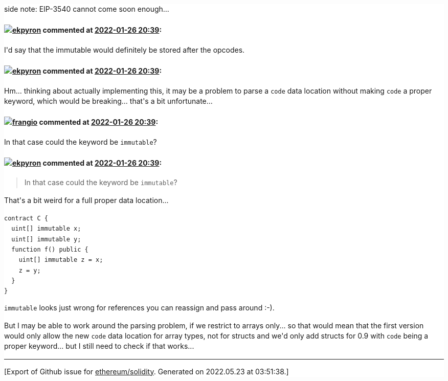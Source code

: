side note: EIP-3540 cannot come soon enough...

#### <img src="https://avatars.githubusercontent.com/u/1347491?v=4" width="50">[ekpyron](https://github.com/ekpyron) commented at [2022-01-26 20:39](https://github.com/ethereum/solidity/issues/12587#issuecomment-1087362360):

I'd say that the immutable would definitely be stored after the opcodes.

#### <img src="https://avatars.githubusercontent.com/u/1347491?v=4" width="50">[ekpyron](https://github.com/ekpyron) commented at [2022-01-26 20:39](https://github.com/ethereum/solidity/issues/12587#issuecomment-1126097147):

Hm... thinking about actually implementing this, it may be a problem to parse a ``code`` data location without making ``code`` a proper keyword, which would be breaking... that's a bit unfortunate...

#### <img src="https://avatars.githubusercontent.com/u/481465?v=4" width="50">[frangio](https://github.com/frangio) commented at [2022-01-26 20:39](https://github.com/ethereum/solidity/issues/12587#issuecomment-1126272447):

In that case could the keyword be `immutable`?

#### <img src="https://avatars.githubusercontent.com/u/1347491?v=4" width="50">[ekpyron](https://github.com/ekpyron) commented at [2022-01-26 20:39](https://github.com/ethereum/solidity/issues/12587#issuecomment-1126312090):

> In that case could the keyword be `immutable`?

That's a bit weird for a full proper data location...
```
contract C {
  uint[] immutable x;
  uint[] immutable y;
  function f() public {
    uint[] immutable z = x;
    z = y;
  }
}
```
``immutable`` looks just wrong for references you can reassign and pass around :-).

But I may be able to work around the parsing problem, if we restrict to arrays only... so that would mean that the first version would only allow the new ``code`` data location for array types, not for structs and we'd only add structs for 0.9 with ``code`` being a proper keyword... but I still need to check if that works...


-------------------------------------------------------------------------------



[Export of Github issue for [ethereum/solidity](https://github.com/ethereum/solidity). Generated on 2022.05.23 at 03:51:38.]
